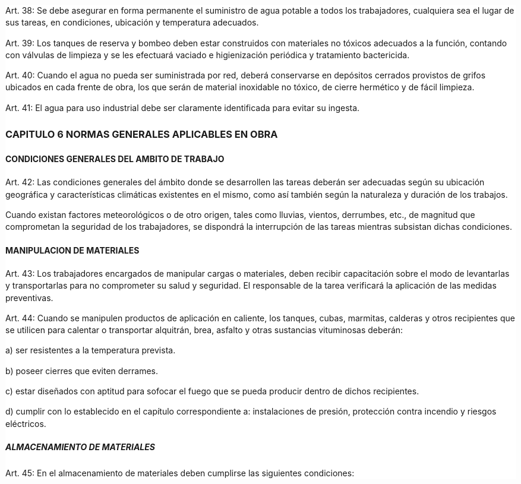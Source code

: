 <a id="38"></a>
Art. 38: Se debe asegurar en forma permanente el suministro de agua potable a todos los trabajadores, cualquiera sea el lugar de sus tareas, en condiciones, ubicación y temperatura adecuados.

<a id="39"></a>
Art. 39: Los tanques de reserva y bombeo deben estar construidos con materiales no tóxicos adecuados a la función, contando con válvulas de limpieza y se les efectuará vaciado e higienización periódica y tratamiento bactericida.

<a id="40"></a>
Art. 40: Cuando el agua no pueda ser suministrada por red, deberá conservarse en depósitos cerrados provistos de grifos ubicados en cada frente de obra, los que serán de material inoxidable no tóxico, de cierre hermético y de fácil limpieza.

<a id="41"></a>
Art. 41: El agua para uso industrial debe ser claramente identificada para evitar su ingesta.

### CAPITULO 6 NORMAS GENERALES APLICABLES EN OBRA

#### CONDICIONES GENERALES DEL AMBITO DE TRABAJO

<a id="42"></a>
Art. 42: Las condiciones generales del ámbito donde se desarrollen las tareas deberán ser adecuadas según su ubicación geográfica y características climáticas existentes en el mismo, como así también según la naturaleza y duración de los trabajos.

Cuando existan factores meteorológicos o de otro origen, tales como lluvias, vientos, derrumbes, etc., de magnitud que comprometan la seguridad de los trabajadores, se dispondrá la interrupción de las tareas mientras subsistan dichas condiciones.

#### MANIPULACION DE MATERIALES

<a id="43"></a>
Art. 43: Los trabajadores encargados de manipular cargas o materiales, deben recibir capacitación sobre el modo de levantarlas y transportarlas para no comprometer su salud y seguridad. El responsable de la tarea verificará la aplicación de las medidas preventivas.

<a id="44"></a>
Art. 44: Cuando se manipulen productos de aplicación en caliente, los tanques, cubas, marmitas, calderas y otros recipientes que se utilicen para calentar o transportar alquitrán, brea, asfalto y otras sustancias vituminosas deberán:

a) ser resistentes a la temperatura prevista.

b) poseer cierres que eviten derrames.

c) estar diseñados con aptitud para sofocar el fuego que se pueda producir dentro de dichos recipientes.

d) cumplir con lo establecido en el capítulo correspondiente a: instalaciones de presión, protección contra incendio y riesgos eléctricos.

##### ALMACENAMIENTO DE MATERIALES

<a id="45"></a>
Art. 45: En el almacenamiento de materiales deben cumplirse las siguientes condiciones:

